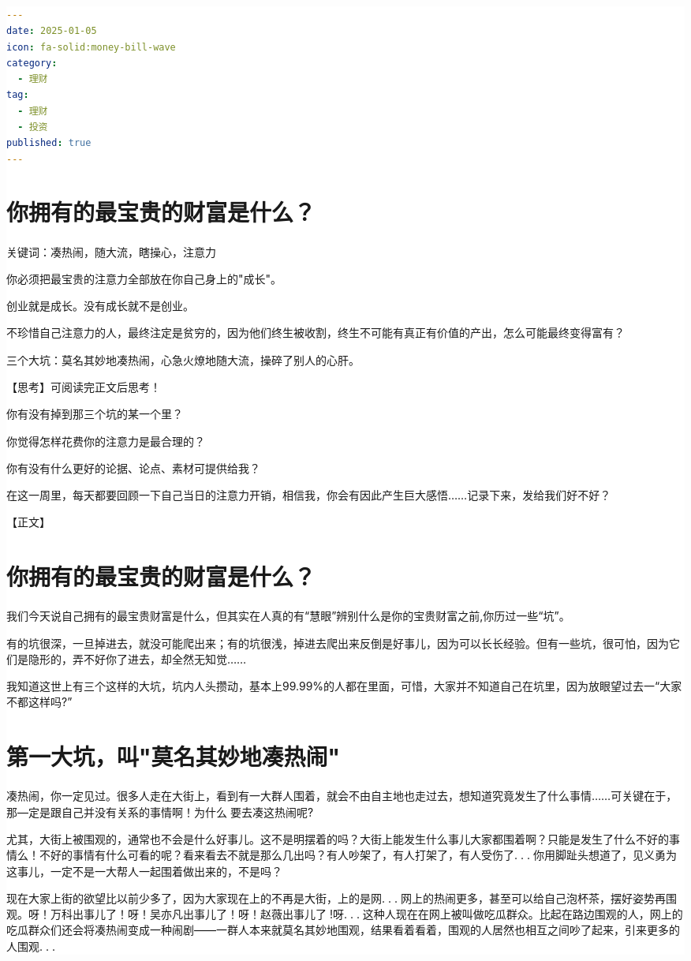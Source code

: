 ```yaml
---
date: 2025-01-05
icon: fa-solid:money-bill-wave
category:
  - 理财
tag:
  - 理财
  - 投资
published: true
---
```


# 你拥有的最宝贵的财富是什么？

关键词：凑热闹，随大流，瞎操心，注意力

你必须把最宝贵的注意力全部放在你自己身上的"成长"。

创业就是成长。没有成长就不是创业。

不珍惜自己注意力的人，最终注定是贫穷的，因为他们终生被收割，终生不可能有真正有价值的产出，怎么可能最终变得富有？

三个大坑：莫名其妙地凑热闹，心急火燎地随大流，操碎了别人的心肝。

【思考】可阅读完正文后思考！

你有没有掉到那三个坑的某一个里？

你觉得怎样花费你的注意力是最合理的？

你有没有什么更好的论据、论点、素材可提供给我？

在这一周里，每天都要回顾一下自己当日的注意力开销，相信我，你会有因此产生巨大感悟……记录下来，发给我们好不好？

【正文】

# 你拥有的最宝贵的财富是什么？

我们今天说自己拥有的最宝贵财富是什么，但其实在人真的有“慧眼”辨别什么是你的宝贵财富之前,你历过一些“坑”。

有的坑很深，一旦掉进去，就没可能爬出来；有的坑很浅，掉进去爬出来反倒是好事儿，因为可以长长经验。但有一些坑，很可怕，因为它们是隐形的，弄不好你了进去，却全然无知觉……

我知道这世上有三个这样的大坑，坑内人头攒动，基本上99.99%的人都在里面，可惜，大家并不知道自己在坑里，因为放眼望过去一“大家不都这样吗?”

# 第一大坑，叫"莫名其妙地凑热闹"

凑热闹，你一定见过。很多人走在大街上，看到有一大群人围着，就会不由自主地也走过去，想知道究竟发生了什么事情……可关键在于，那—定是跟自己并没有关系的事情啊！为什么 要去凑这热闹呢?

尤其，大街上被围观的，通常也不会是什么好事儿。这不是明摆着的吗？大街上能发生什么事儿大家都围着啊？只能是发生了什么不好的事情么！不好的事情有什么可看的呢？看来看去不就是那么几出吗？有人吵架了，有人打架了，有人受伤了. . . 你用脚趾头想道了，见义勇为这事儿，一定不是一大帮人一起围着做出来的，不是吗？

现在大家上街的欲望比以前少多了，因为大家现在上的不再是大街，上的是网. . . 网上的热闹更多，甚至可以给自己泡杯茶，摆好姿势再围观。呀！万科出事儿了！呀！吴亦凡出事儿了！呀！赵薇出事儿了 !呀. . . 这种人现在在网上被叫做吃瓜群众。比起在路边围观的人，网上的吃瓜群众们还会将凑热闹变成一种闹剧——一群人本来就莫名其妙地围观，结果看着看着，围观的人居然也相互之间吵了起来，引来更多的人围观. . .
